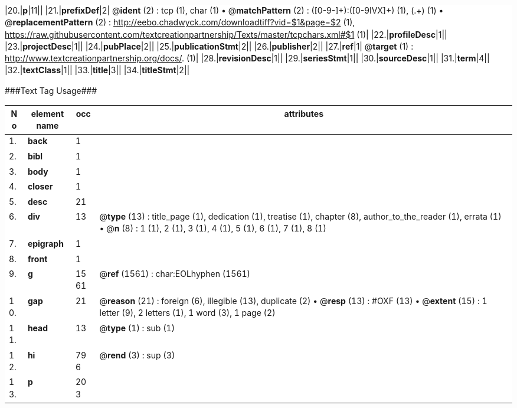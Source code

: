 |20.|__p__|11||
|21.|__prefixDef__|2| @__ident__ (2) : tcp (1), char (1)  •  @__matchPattern__ (2) : ([0-9\-]+):([0-9IVX]+) (1), (.+) (1)  •  @__replacementPattern__ (2) : http://eebo.chadwyck.com/downloadtiff?vid=$1&page=$2 (1), https://raw.githubusercontent.com/textcreationpartnership/Texts/master/tcpchars.xml#$1 (1)|
|22.|__profileDesc__|1||
|23.|__projectDesc__|1||
|24.|__pubPlace__|2||
|25.|__publicationStmt__|2||
|26.|__publisher__|2||
|27.|__ref__|1| @__target__ (1) : http://www.textcreationpartnership.org/docs/. (1)|
|28.|__revisionDesc__|1||
|29.|__seriesStmt__|1||
|30.|__sourceDesc__|1||
|31.|__term__|4||
|32.|__textClass__|1||
|33.|__title__|3||
|34.|__titleStmt__|2||


###Text Tag Usage###

|No|element name|occ|attributes|
|---|---|---|---|
|1.|__back__|1||
|2.|__bibl__|1||
|3.|__body__|1||
|4.|__closer__|1||
|5.|__desc__|21||
|6.|__div__|13| @__type__ (13) : title_page (1), dedication (1), treatise (1), chapter (8), author_to_the_reader (1), errata (1)  •  @__n__ (8) : 1 (1), 2 (1), 3 (1), 4 (1), 5 (1), 6 (1), 7 (1), 8 (1)|
|7.|__epigraph__|1||
|8.|__front__|1||
|9.|__g__|1561| @__ref__ (1561) : char:EOLhyphen (1561)|
|10.|__gap__|21| @__reason__ (21) : foreign (6), illegible (13), duplicate (2)  •  @__resp__ (13) : #OXF (13)  •  @__extent__ (15) : 1 letter (9), 2 letters (1), 1 word (3), 1 page (2)|
|11.|__head__|13| @__type__ (1) : sub (1)|
|12.|__hi__|796| @__rend__ (3) : sup (3)|
|13.|__p__|203||